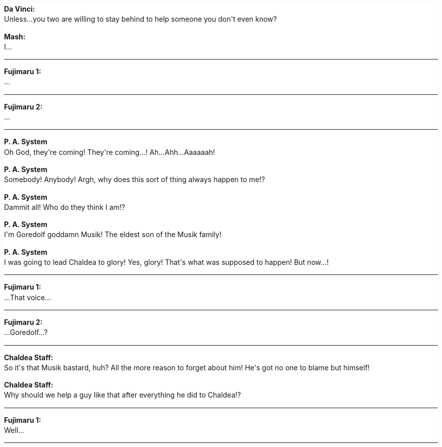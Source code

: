 **Da Vinci:**   
Unless...you two are willing to stay behind to help someone you don't even know?   
   
**Mash:**   
I...  
   
---  
  
**Fujimaru 1:**   
...  
  
---  
  
**Fujimaru 2:**   
...  
   
  
---  
  
   
**P. A. System**  
Oh God, they're coming! They're coming...! Ah...Ahh...Aaaaaah!   
   
**P. A. System**  
Somebody! Anybody! Argh, why does this sort of thing always happen to me!?   
   
**P. A. System**  
Dammit all! Who do they think I am!?   
   
**P. A. System**  
I'm Goredolf goddamn Musik! The eldest son of the Musik family!   
   
**P. A. System**  
I was going to lead Chaldea to glory! Yes, glory! That's what was supposed to happen! But now...!   
   
---  
  
**Fujimaru 1:**   
...That voice...  
  
---  
  
**Fujimaru 2:**   
...Goredolf...?   
   
  
---  
  
   
**Chaldea Staff:**   
So it's that Musik bastard, huh? All the more reason to forget about him! He's got no one to blame but himself!   
   
**Chaldea Staff:**   
Why should we help a guy like that after everything he did to Chaldea!?   
   
---  
  
**Fujimaru 1:**   
Well...  
  
---  